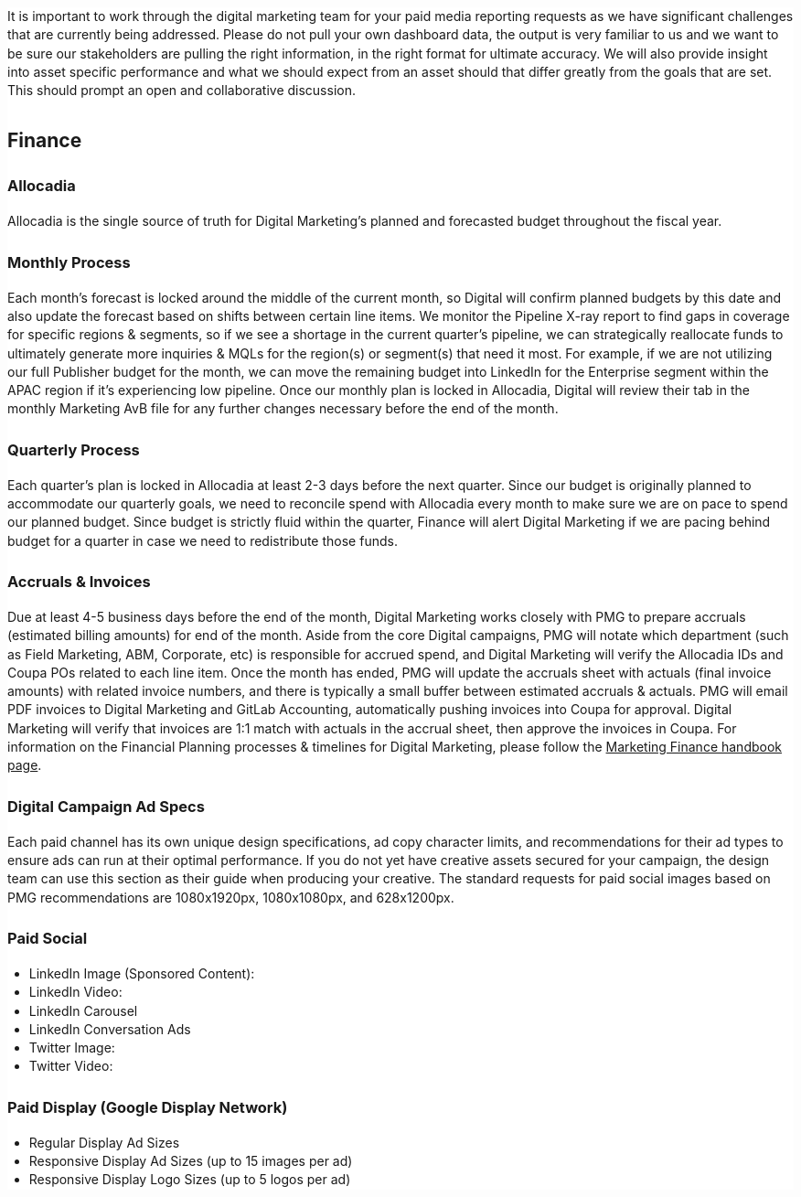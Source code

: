 It is important to work through the digital marketing team for your paid media reporting requests as we have significant challenges that are currently being addressed. Please do not pull your own dashboard data, the output is very familiar to us and we want to be sure our stakeholders are pulling the right information, in the right format for ultimate accuracy.
We will also provide insight into asset specific performance and what we should expect from an asset should that differ greatly from the goals that are set. This should prompt an open and collaborative discussion.
## Finance
### Allocadia
Allocadia is the single source of truth for Digital Marketing’s planned and forecasted budget throughout the fiscal year.
### Monthly Process
Each month’s forecast is locked around the middle of the current month, so Digital will confirm planned budgets by this date and also update the forecast based on shifts between certain line items. We monitor the Pipeline X-ray report to find gaps in coverage for specific regions & segments, so if we see a shortage in the current quarter’s pipeline, we can strategically reallocate funds to ultimately generate more inquiries & MQLs for the region(s) or segment(s) that need it most. For example, if we are not utilizing our full Publisher budget for the month, we can move the remaining budget into LinkedIn for the Enterprise segment within the APAC region if it’s experiencing low pipeline.
Once our monthly plan is locked in Allocadia, Digital will review their tab in the monthly Marketing AvB file for any further changes necessary before the end of the month.
### Quarterly Process
Each quarter’s plan is locked in Allocadia at least 2-3 days before the next quarter.
Since our budget is originally planned to accommodate our quarterly goals, we need to reconcile spend with Allocadia every month to make sure we are on pace to spend our planned budget. Since budget is strictly fluid within the quarter, Finance will alert Digital Marketing if we are pacing behind budget for a quarter in case we need to redistribute those funds.
### Accruals & Invoices
Due at least 4-5 business days before the end of the month, Digital Marketing works closely with PMG to prepare accruals (estimated billing amounts) for end of the month. Aside from the core Digital campaigns, PMG will notate which department (such as Field Marketing, ABM, Corporate, etc) is responsible for accrued spend, and Digital Marketing will verify the Allocadia IDs and Coupa POs related to each line item.
Once the month has ended, PMG will update the accruals sheet with actuals (final invoice amounts) with related invoice numbers, and there is typically a small buffer between estimated accruals & actuals. PMG will email PDF invoices to Digital Marketing and GitLab Accounting, automatically pushing invoices into Coupa for approval. Digital Marketing will verify that invoices are 1:1 match with actuals in the accrual sheet, then approve the invoices in Coupa.
For information on the Financial Planning processes & timelines for Digital Marketing, please follow the [Marketing Finance handbook page](https://internal.gitlab.com/handbook/finance/financial-planning-and-analysis/marketing-finance/).
### Digital Campaign Ad Specs
Each paid channel has its own unique design specifications, ad copy character limits, and recommendations for their ad types to ensure ads can run at their optimal performance. If you do not yet have creative assets secured for your campaign, the design team can use this section as their guide when producing your creative. The standard requests for paid social images based on PMG recommendations are 1080x1920px, 1080x1080px, and 628x1200px.
### Paid Social
- LinkedIn Image (Sponsored Content): 
- LinkedIn Video: 
- LinkedIn Carousel 
- LinkedIn Conversation Ads
- Twitter Image: 
- Twitter Video: 
### Paid Display (Google Display Network)
- Regular Display Ad Sizes 
- Responsive Display Ad Sizes (up to 15 images per ad) 
- Responsive Display Logo Sizes (up to 5 logos per ad) 